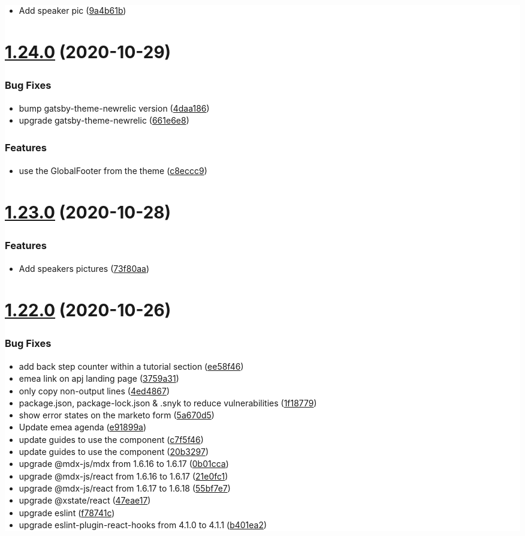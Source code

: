 * Add speaker pic ([9a4b61b](https://github.com/newrelic/developer-website/commit/9a4b61b3046e775cd154388e1f9fdfb0e4ec7f2d))

# [1.24.0](https://github.com/newrelic/developer-website/compare/v1.23.0...v1.24.0) (2020-10-29)


### Bug Fixes

* bump gatsby-theme-newrelic version ([4daa186](https://github.com/newrelic/developer-website/commit/4daa1866f88b13d04dedde94234d95f3f280a570))
* upgrade gatsby-theme-newrelic ([661e6e8](https://github.com/newrelic/developer-website/commit/661e6e862d4f24cd52a6355e51d8f3ce0737ff00))


### Features

* use the GlobalFooter from the theme ([c8eccc9](https://github.com/newrelic/developer-website/commit/c8eccc9d1b8fa38e52e3f5ac34d2b67f8572db5f))

# [1.23.0](https://github.com/newrelic/developer-website/compare/v1.22.0...v1.23.0) (2020-10-28)


### Features

* Add speakers pictures ([73f80aa](https://github.com/newrelic/developer-website/commit/73f80aa96f4df3850a3cb6738dd0b818ad043522))

# [1.22.0](https://github.com/newrelic/developer-website/compare/v1.21.2...v1.22.0) (2020-10-26)


### Bug Fixes

* add back step counter within a tutorial section ([ee58f46](https://github.com/newrelic/developer-website/commit/ee58f4641cb020339571fd29a6628c46c54c3ed0))
* emea link on apj landing page ([3759a31](https://github.com/newrelic/developer-website/commit/3759a31d7c965e2aaba005a0efb59b9d99c029b2))
* only copy non-output lines ([4ed4867](https://github.com/newrelic/developer-website/commit/4ed486778c11aaa47e3d27b02f6e70c3e6523076))
* package.json, package-lock.json & .snyk to reduce vulnerabilities ([1f18779](https://github.com/newrelic/developer-website/commit/1f187794e93fb5562f183ab30d9f5e662e827d40))
* show error states on the marketo form ([5a670d5](https://github.com/newrelic/developer-website/commit/5a670d5d5b7edd3ac6912bb8415ea4a2e82fd75d))
* Update emea agenda ([e91899a](https://github.com/newrelic/developer-website/commit/e91899a639b0477bdf82b92037816cf86e0cabe7))
* update guides to use the <Callout /> component ([c7f5f46](https://github.com/newrelic/developer-website/commit/c7f5f4610edd5a7d7fae63b01c173dd30eb3c612))
* update guides to use the <Callout /> component ([20b3297](https://github.com/newrelic/developer-website/commit/20b3297ee1dd5278d0b46f322fc1f7dcdddba75f))
* upgrade @mdx-js/mdx from 1.6.16 to 1.6.17 ([0b01cca](https://github.com/newrelic/developer-website/commit/0b01cca132dbfe7d198ff6d4b5e9d6871bf721e0))
* upgrade @mdx-js/react from 1.6.16 to 1.6.17 ([21e0fc1](https://github.com/newrelic/developer-website/commit/21e0fc14b2140fef1b1a6b8dc84d1547c175510b))
* upgrade @mdx-js/react from 1.6.17 to 1.6.18 ([55bf7e7](https://github.com/newrelic/developer-website/commit/55bf7e75baf8a763f42ebb094b7f21a84254b266))
* upgrade @xstate/react ([47eae17](https://github.com/newrelic/developer-website/commit/47eae172c81c55dc2088a74fbfcb8b3b1eeb161a))
* upgrade eslint ([f78741c](https://github.com/newrelic/developer-website/commit/f78741cb91600aad1139dc747591bb49d2826e4c))
* upgrade eslint-plugin-react-hooks from 4.1.0 to 4.1.1 ([b401ea2](https://github.com/newrelic/developer-website/commit/b401ea220f8ff8227570f6f9fd905e13207dfb64))